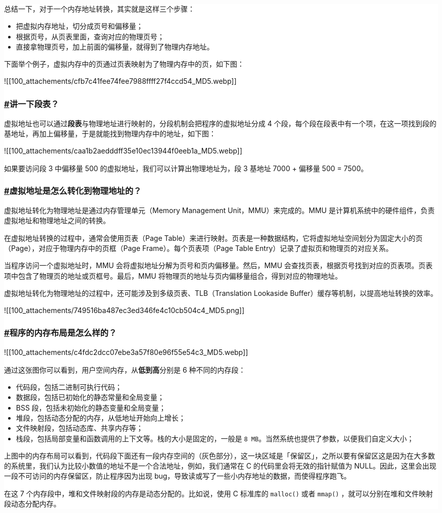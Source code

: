 总结一下，对于一个内存地址转换，其实就是这样三个步骤：

- 把虚拟内存地址，切分成页号和偏移量；
- 根据页号，从页表里面，查询对应的物理页号；
- 直接拿物理页号，加上前面的偏移量，就得到了物理内存地址。

下面举个例子，虚拟内存中的页通过页表映射为了物理内存中的页，如下图：

![[100_attachements/cfb7c41fee74fee7988ffff27f4ccd54_MD5.webp]]

### [#](https://xiaolincoding.com/interview/os.html#%E8%AE%B2%E4%B8%80%E4%B8%8B%E6%AE%B5%E8%A1%A8)讲一下段表？

虚拟地址也可以通过**段表**与物理地址进行映射的，分段机制会把程序的虚拟地址分成 4 个段，每个段在段表中有一个项，在这一项找到段的基地址，再加上偏移量，于是就能找到物理内存中的地址，如下图：

![[100_attachements/caa1b2aedddff35e10ec13944f0eeb1a_MD5.webp]]

如果要访问段 3 中偏移量 500 的虚拟地址，我们可以计算出物理地址为，段 3 基地址 7000 + 偏移量 500 = 7500。

### [#](https://xiaolincoding.com/interview/os.html#%E8%99%9A%E6%8B%9F%E5%9C%B0%E5%9D%80%E6%98%AF%E6%80%8E%E4%B9%88%E8%BD%AC%E5%8C%96%E5%88%B0%E7%89%A9%E7%90%86%E5%9C%B0%E5%9D%80%E7%9A%84)虚拟地址是怎么转化到物理地址的？

虚拟地址转化为物理地址是通过内存管理单元（Memory Management Unit，MMU）来完成的。MMU 是计算机系统中的硬件组件，负责虚拟地址和物理地址之间的转换。

在虚拟地址转换的过程中，通常会使用页表（Page Table）来进行映射。页表是一种数据结构，它将虚拟地址空间划分为固定大小的页（Page），对应于物理内存中的页框（Page Frame）。每个页表项（Page Table Entry）记录了虚拟页和物理页的对应关系。

当程序访问一个虚拟地址时，MMU 会将虚拟地址分解为页号和页内偏移量。然后，MMU 会查找页表，根据页号找到对应的页表项。页表项中包含了物理页的地址或页框号。最后，MMU 将物理页的地址与页内偏移量组合，得到对应的物理地址。

虚拟地址转化为物理地址的过程中，还可能涉及到多级页表、TLB（Translation Lookaside Buffer）缓存等机制，以提高地址转换的效率。

![[100_attachements/749516ba487ec3ed346fe4c10cb504c4_MD5.png]]

### [#](https://xiaolincoding.com/interview/os.html#%E7%A8%8B%E5%BA%8F%E7%9A%84%E5%86%85%E5%AD%98%E5%B8%83%E5%B1%80%E6%98%AF%E6%80%8E%E4%B9%88%E6%A0%B7%E7%9A%84)程序的内存布局是怎么样的？

![[100_attachements/c4fdc2dcc07ebe3a57f80e96f55e54c3_MD5.webp]]

通过这张图你可以看到，用户空间内存，从**低到高**分别是 6 种不同的内存段：

- 代码段，包括二进制可执行代码；
- 数据段，包括已初始化的静态常量和全局变量；
- BSS 段，包括未初始化的静态变量和全局变量；
- 堆段，包括动态分配的内存，从低地址开始向上增长；
- 文件映射段，包括动态库、共享内存等；
- 栈段，包括局部变量和函数调用的上下文等。栈的大小是固定的，一般是 `8 MB`。当然系统也提供了参数，以便我们自定义大小；

上图中的内存布局可以看到，代码段下面还有一段内存空间的（灰色部分），这一块区域是「保留区」，之所以要有保留区这是因为在大多数的系统里，我们认为比较小数值的地址不是一个合法地址，例如，我们通常在 C 的代码里会将无效的指针赋值为 NULL。因此，这里会出现一段不可访问的内存保留区，防止程序因为出现 bug，导致读或写了一些小内存地址的数据，而使得程序跑飞。

在这 7 个内存段中，堆和文件映射段的内存是动态分配的。比如说，使用 C 标准库的 `malloc()` 或者 `mmap()` ，就可以分别在堆和文件映射段动态分配内存。
